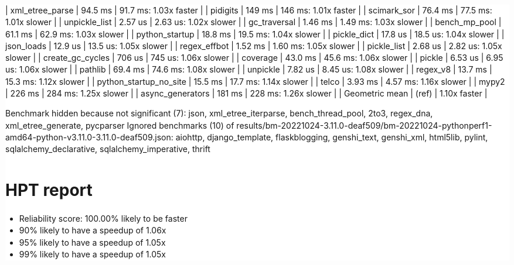 | xml_etree_parse            | 94.5 ms                                                     | 91.7 ms: 1.03x faster                                                       |
| pidigits                   | 149 ms                                                      | 146 ms: 1.01x faster                                                        |
| scimark_sor                | 76.4 ms                                                     | 77.5 ms: 1.01x slower                                                       |
| unpickle_list              | 2.57 us                                                     | 2.63 us: 1.02x slower                                                       |
| gc_traversal               | 1.46 ms                                                     | 1.49 ms: 1.03x slower                                                       |
| bench_mp_pool              | 61.1 ms                                                     | 62.9 ms: 1.03x slower                                                       |
| python_startup             | 18.8 ms                                                     | 19.5 ms: 1.04x slower                                                       |
| pickle_dict                | 17.8 us                                                     | 18.5 us: 1.04x slower                                                       |
| json_loads                 | 12.9 us                                                     | 13.5 us: 1.05x slower                                                       |
| regex_effbot               | 1.52 ms                                                     | 1.60 ms: 1.05x slower                                                       |
| pickle_list                | 2.68 us                                                     | 2.82 us: 1.05x slower                                                       |
| create_gc_cycles           | 706 us                                                      | 745 us: 1.06x slower                                                        |
| coverage                   | 43.0 ms                                                     | 45.6 ms: 1.06x slower                                                       |
| pickle                     | 6.53 us                                                     | 6.95 us: 1.06x slower                                                       |
| pathlib                    | 69.4 ms                                                     | 74.6 ms: 1.08x slower                                                       |
| unpickle                   | 7.82 us                                                     | 8.45 us: 1.08x slower                                                       |
| regex_v8                   | 13.7 ms                                                     | 15.3 ms: 1.12x slower                                                       |
| python_startup_no_site     | 15.5 ms                                                     | 17.7 ms: 1.14x slower                                                       |
| telco                      | 3.93 ms                                                     | 4.57 ms: 1.16x slower                                                       |
| mypy2                      | 226 ms                                                      | 284 ms: 1.25x slower                                                        |
| async_generators           | 181 ms                                                      | 228 ms: 1.26x slower                                                        |
| Geometric mean             | (ref)                                                       | 1.10x faster                                                                |

Benchmark hidden because not significant (7): json, xml_etree_iterparse, bench_thread_pool, 2to3, regex_dna, xml_etree_generate, pycparser
Ignored benchmarks (10) of results/bm-20221024-3.11.0-deaf509/bm-20221024-pythonperf1-amd64-python-v3.11.0-3.11.0-deaf509.json: aiohttp, django_template, flaskblogging, genshi_text, genshi_xml, html5lib, pylint, sqlalchemy_declarative, sqlalchemy_imperative, thrift


# HPT report

- Reliability score: 100.00% likely to be faster
- 90% likely to have a speedup of 1.06x
- 95% likely to have a speedup of 1.05x
- 99% likely to have a speedup of 1.05x
